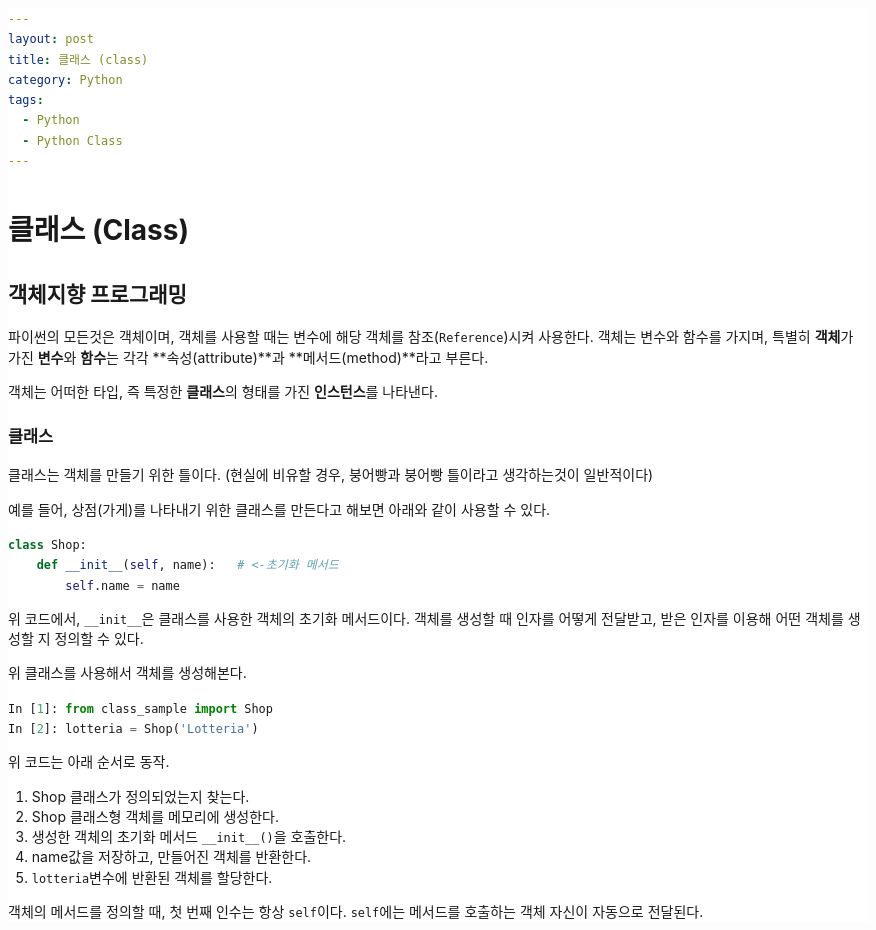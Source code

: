 ```yaml
---
layout: post
title: 클래스 (class)
category: Python
tags:
  - Python
  - Python Class
---
```




# 클래스 (Class)

## 객체지향 프로그래밍

파이썬의 모든것은 객체이며, 객체를 사용할 때는 변수에 해당 객체를 참조(`Reference`)시켜 사용한다.
객체는 변수와 함수를 가지며, 특별히 **객체**가 가진 **변수**와 **함수**는 각각 **속성(attribute)**과 **메서드(method)**라고 부른다.

객체는 어떠한 타입, 즉 특정한 **클래스**의 형태를 가진 **인스턴스**를 나타낸다.



### 클래스

클래스는 객체를 만들기 위한 틀이다. (현실에 비유할 경우, 붕어빵과 붕어빵 틀이라고 생각하는것이 일반적이다)

예를 들어, 상점(가게)를 나타내기 위한 클래스를 만든다고 해보면 아래와 같이 사용할 수 있다.

```python
class Shop:
    def __init__(self, name):   # <-초기화 메서드
        self.name = name
```

위 코드에서, `__init__`은 클래스를 사용한 객체의 초기화 메서드이다. 객체를 생성할 때 인자를 어떻게 전달받고, 받은 인자를 이용해 어떤 객체를 생성할 지 정의할 수 있다.



위 클래스를 사용해서 객체를 생성해본다.

```python
In [1]: from class_sample import Shop
In [2]: lotteria = Shop('Lotteria')
```

위 코드는 아래 순서로 동작.

1. Shop 클래스가 정의되었는지 찾는다.
2. Shop 클래스형 객체를 메모리에 생성한다.
3. 생성한 객체의 초기화 메서드 ```__init__()```을 호출한다.
4. name값을 저장하고, 만들어진 객체를 반환한다.
5. ```lotteria```변수에 반환된 객체를 할당한다.

객체의 메서드를 정의할 때, 첫 번째 인수는 항상 ```self```이다. ```self```에는 메서드를 호출하는 객체 자신이 자동으로 전달된다.
